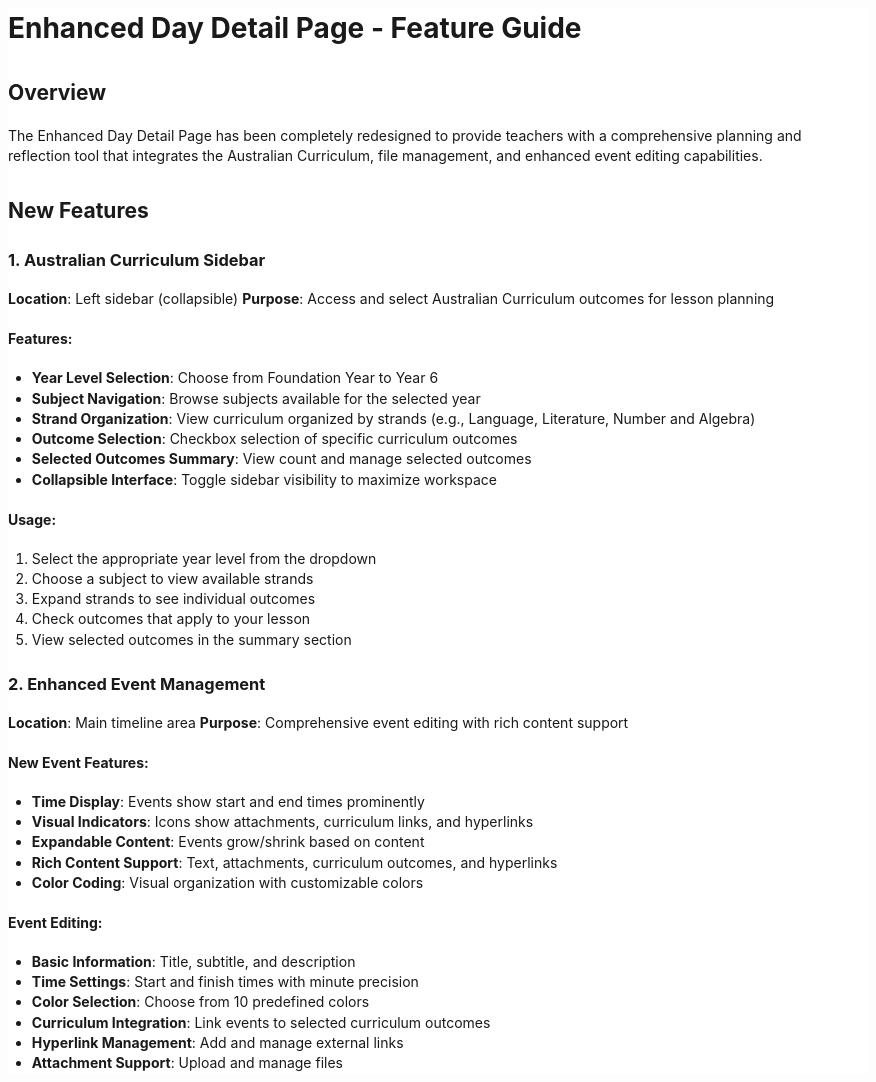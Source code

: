 # Enhanced Day Detail Page - Feature Guide

## Overview

The Enhanced Day Detail Page has been completely redesigned to provide teachers with a comprehensive planning and reflection tool that integrates the Australian Curriculum, file management, and enhanced event editing capabilities.

## New Features

### 1. Australian Curriculum Sidebar

**Location**: Left sidebar (collapsible)
**Purpose**: Access and select Australian Curriculum outcomes for lesson planning

#### Features:

- **Year Level Selection**: Choose from Foundation Year to Year 6
- **Subject Navigation**: Browse subjects available for the selected year
- **Strand Organization**: View curriculum organized by strands (e.g., Language, Literature, Number and Algebra)
- **Outcome Selection**: Checkbox selection of specific curriculum outcomes
- **Selected Outcomes Summary**: View count and manage selected outcomes
- **Collapsible Interface**: Toggle sidebar visibility to maximize workspace

#### Usage:

1. Select the appropriate year level from the dropdown
2. Choose a subject to view available strands
3. Expand strands to see individual outcomes
4. Check outcomes that apply to your lesson
5. View selected outcomes in the summary section

### 2. Enhanced Event Management

**Location**: Main timeline area
**Purpose**: Comprehensive event editing with rich content support

#### New Event Features:

- **Time Display**: Events show start and end times prominently
- **Visual Indicators**: Icons show attachments, curriculum links, and hyperlinks
- **Expandable Content**: Events grow/shrink based on content
- **Rich Content Support**: Text, attachments, curriculum outcomes, and hyperlinks
- **Color Coding**: Visual organization with customizable colors

#### Event Editing:

- **Basic Information**: Title, subtitle, and description
- **Time Settings**: Start and finish times with minute precision
- **Color Selection**: Choose from 10 predefined colors
- **Curriculum Integration**: Link events to selected curriculum outcomes
- **Hyperlink Management**: Add and manage external links
- **Attachment Support**: Upload and manage files
